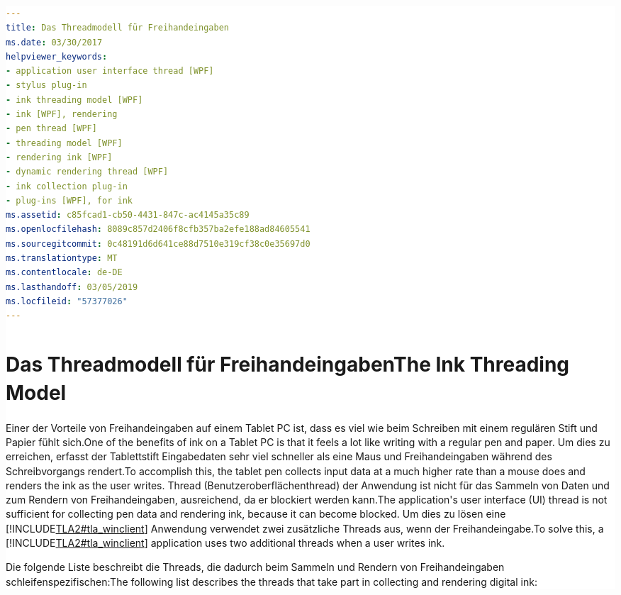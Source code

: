```yaml
---
title: Das Threadmodell für Freihandeingaben
ms.date: 03/30/2017
helpviewer_keywords:
- application user interface thread [WPF]
- stylus plug-in
- ink threading model [WPF]
- ink [WPF], rendering
- pen thread [WPF]
- threading model [WPF]
- rendering ink [WPF]
- dynamic rendering thread [WPF]
- ink collection plug-in
- plug-ins [WPF], for ink
ms.assetid: c85fcad1-cb50-4431-847c-ac4145a35c89
ms.openlocfilehash: 8089c857d2406f8cfb357ba2efe188ad84605541
ms.sourcegitcommit: 0c48191d6d641ce88d7510e319cf38c0e35697d0
ms.translationtype: MT
ms.contentlocale: de-DE
ms.lasthandoff: 03/05/2019
ms.locfileid: "57377026"
---
```

# <a name="the-ink-threading-model"></a><span data-ttu-id="2e050-102">Das Threadmodell für Freihandeingaben</span><span class="sxs-lookup"><span data-stu-id="2e050-102">The Ink Threading Model</span></span>
<span data-ttu-id="2e050-103">Einer der Vorteile von Freihandeingaben auf einem Tablet PC ist, dass es viel wie beim Schreiben mit einem regulären Stift und Papier fühlt sich.</span><span class="sxs-lookup"><span data-stu-id="2e050-103">One of the benefits of ink on a Tablet PC is that it feels a lot like writing with a regular pen and paper.</span></span>  <span data-ttu-id="2e050-104">Um dies zu erreichen, erfasst der Tablettstift Eingabedaten sehr viel schneller als eine Maus und Freihandeingaben während des Schreibvorgangs rendert.</span><span class="sxs-lookup"><span data-stu-id="2e050-104">To accomplish this, the tablet pen collects input data at a much higher rate than a mouse does and renders the ink as the user writes.</span></span>  <span data-ttu-id="2e050-105">Thread (Benutzeroberflächenthread) der Anwendung ist nicht für das Sammeln von Daten und zum Rendern von Freihandeingaben, ausreichend, da er blockiert werden kann.</span><span class="sxs-lookup"><span data-stu-id="2e050-105">The application's user interface (UI) thread is not sufficient for collecting pen data and rendering ink, because it can become blocked.</span></span>  <span data-ttu-id="2e050-106">Um dies zu lösen eine [!INCLUDE[TLA2#tla_winclient](../../../../includes/tla2sharptla-winclient-md.md)] Anwendung verwendet zwei zusätzliche Threads aus, wenn der Freihandeingabe.</span><span class="sxs-lookup"><span data-stu-id="2e050-106">To solve this, a [!INCLUDE[TLA2#tla_winclient](../../../../includes/tla2sharptla-winclient-md.md)] application uses two additional threads when a user writes ink.</span></span>  
  
 <span data-ttu-id="2e050-107">Die folgende Liste beschreibt die Threads, die dadurch beim Sammeln und Rendern von Freihandeingaben schleifenspezifischen:</span><span class="sxs-lookup"><span data-stu-id="2e050-107">The following list describes the threads that take part in collecting and rendering digital ink:</span></span>  
  